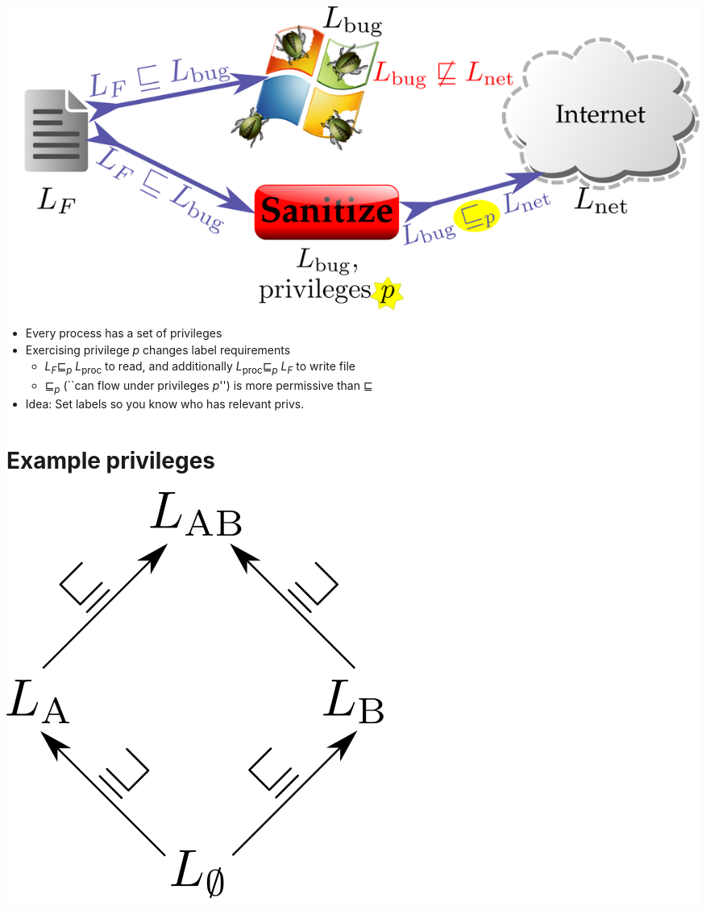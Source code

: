 ![](decentralized.svg)

* Every process has a set of privileges
* Exercising privilege $p$ changes label requirements
    * $L_F\sqsubseteq_p\> L_\mathrm{proc}$ to read, and additionally
      $L_\mathrm{proc}\sqsubseteq_p\> L_F$ to write file
    * $\sqsubseteq_p$ (``can flow under privileges $p$'') is more
      permissive than $\sqsubseteq$
* Idea: Set labels so you know who has relevant privs.

# Example privileges

![](ablattice.svg)
